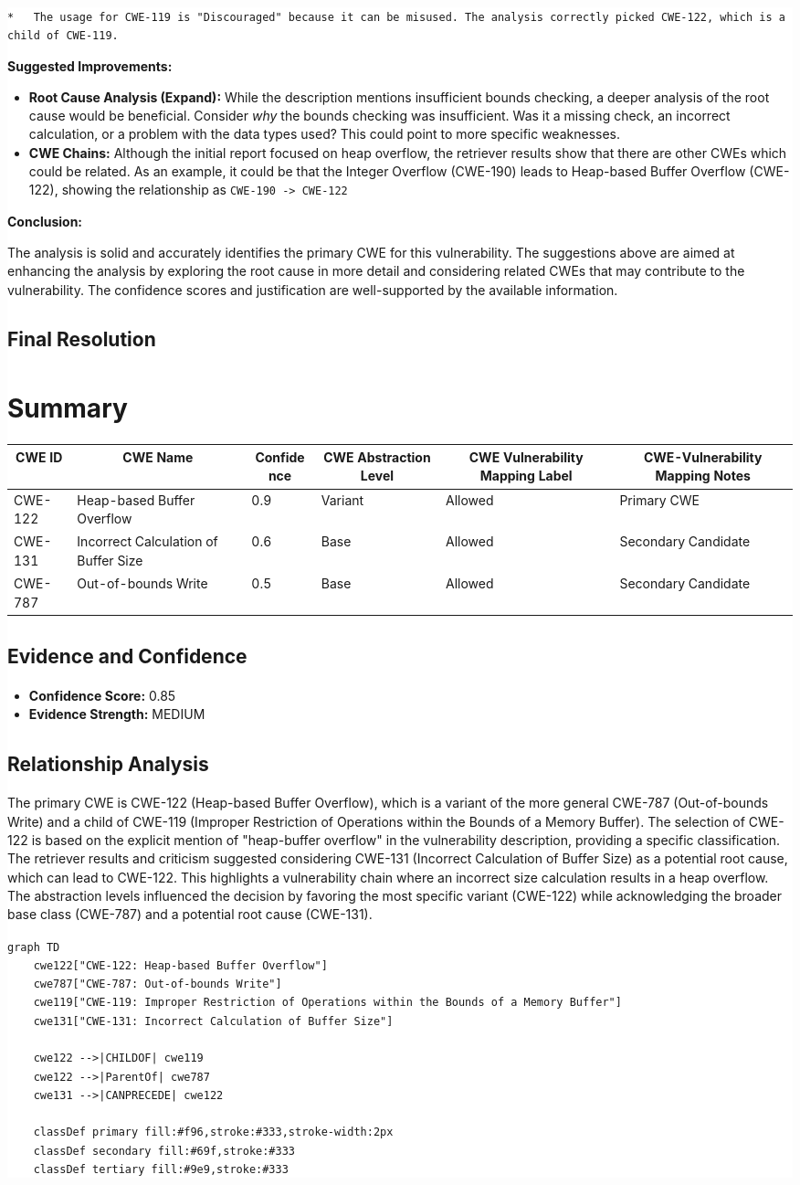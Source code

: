     *   The usage for CWE-119 is "Discouraged" because it can be misused. The analysis correctly picked CWE-122, which is a child of CWE-119.

**Suggested Improvements:**

*   **Root Cause Analysis (Expand):** While the description mentions insufficient bounds checking, a deeper analysis of the root cause would be beneficial. Consider *why* the bounds checking was insufficient. Was it a missing check, an incorrect calculation, or a problem with the data types used? This could point to more specific weaknesses.
*   **CWE Chains:** Although the initial report focused on heap overflow, the retriever results show that there are other CWEs which could be related. As an example, it could be that the Integer Overflow (CWE-190) leads to Heap-based Buffer Overflow (CWE-122), showing the relationship as `CWE-190 -> CWE-122`

**Conclusion:**

The analysis is solid and accurately identifies the primary CWE for this vulnerability. The suggestions above are aimed at enhancing the analysis by exploring the root cause in more detail and considering related CWEs that may contribute to the vulnerability. The confidence scores and justification are well-supported by the available information.

## Final Resolution

# Summary
| CWE ID | CWE Name | Confidence | CWE Abstraction Level | CWE Vulnerability Mapping Label | CWE-Vulnerability Mapping Notes |
|---|---|---|---|---|---|
| CWE-122 | Heap-based Buffer Overflow | 0.9 | Variant | Allowed | Primary CWE |
| CWE-131 | Incorrect Calculation of Buffer Size | 0.6 | Base | Allowed | Secondary Candidate |
| CWE-787 | Out-of-bounds Write | 0.5 | Base | Allowed | Secondary Candidate |

## Evidence and Confidence

*   **Confidence Score:** 0.85
*   **Evidence Strength:** MEDIUM

## Relationship Analysis
The primary CWE is CWE-122 (Heap-based Buffer Overflow), which is a variant of the more general CWE-787 (Out-of-bounds Write) and a child of CWE-119 (Improper Restriction of Operations within the Bounds of a Memory Buffer). The selection of CWE-122 is based on the explicit mention of "heap-buffer overflow" in the vulnerability description, providing a specific classification. The retriever results and criticism suggested considering CWE-131 (Incorrect Calculation of Buffer Size) as a potential root cause, which can lead to CWE-122. This highlights a vulnerability chain where an incorrect size calculation results in a heap overflow. The abstraction levels influenced the decision by favoring the most specific variant (CWE-122) while acknowledging the broader base class (CWE-787) and a potential root cause (CWE-131).

```mermaid
graph TD
    cwe122["CWE-122: Heap-based Buffer Overflow"]
    cwe787["CWE-787: Out-of-bounds Write"]
    cwe119["CWE-119: Improper Restriction of Operations within the Bounds of a Memory Buffer"]
    cwe131["CWE-131: Incorrect Calculation of Buffer Size"]

    cwe122 -->|CHILDOF| cwe119
    cwe122 -->|ParentOf| cwe787
    cwe131 -->|CANPRECEDE| cwe122

    classDef primary fill:#f96,stroke:#333,stroke-width:2px
    classDef secondary fill:#69f,stroke:#333
    classDef tertiary fill:#9e9,stroke:#333

```